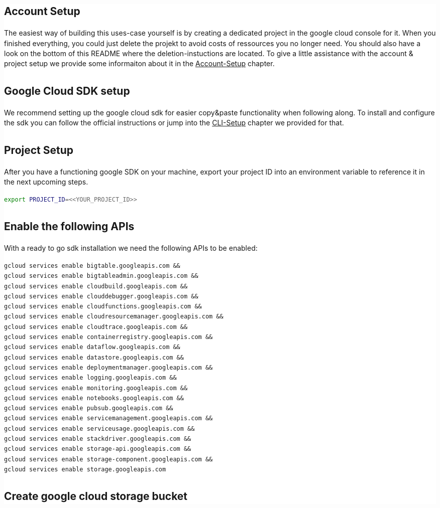 ## Account Setup
The easiest way of building this uses-case yourself is by creating a dedicated project in the google cloud console for it. When you finished everything, you could just delete the projekt to avoid costs of ressources you no longer need. You should also have a look on the bottom of this README where the deletion-instuctions are located. To give a little assistance with the account & project setup we provide some informaiton about it in the [Account-Setup](./dev-friday-tasks/chapter-account-setup/GoogleAccountSetup.md) chapter.

## Google Cloud SDK setup
We recommend setting up the google cloud sdk for easier copy&paste functionality when following along.
To install and configure the sdk you can follow the official instructions or jump into the [CLI-Setup](dev-friday-tasks/chapter-cli-setup/GoogleCli.md) chapter we provided for that.

## Project Setup
After you have a functioning google SDK on your machine, export your project ID into an environment variable to reference it in the next upcoming steps.

```bash
export PROJECT_ID=<<YOUR_PROJECT_ID>>
```

## Enable the following APIs

With a ready to go sdk installation we need the following APIs to be enabled:

```shell
gcloud services enable bigtable.googleapis.com &&
gcloud services enable bigtableadmin.googleapis.com &&
gcloud services enable cloudbuild.googleapis.com &&
gcloud services enable clouddebugger.googleapis.com &&
gcloud services enable cloudfunctions.googleapis.com &&
gcloud services enable cloudresourcemanager.googleapis.com &&
gcloud services enable cloudtrace.googleapis.com &&
gcloud services enable containerregistry.googleapis.com &&
gcloud services enable dataflow.googleapis.com &&
gcloud services enable datastore.googleapis.com &&
gcloud services enable deploymentmanager.googleapis.com &&
gcloud services enable logging.googleapis.com &&
gcloud services enable monitoring.googleapis.com &&
gcloud services enable notebooks.googleapis.com &&
gcloud services enable pubsub.googleapis.com &&
gcloud services enable servicemanagement.googleapis.com &&
gcloud services enable serviceusage.googleapis.com &&
gcloud services enable stackdriver.googleapis.com &&
gcloud services enable storage-api.googleapis.com &&
gcloud services enable storage-component.googleapis.com &&
gcloud services enable storage.googleapis.com
```

## Create google cloud storage bucket
